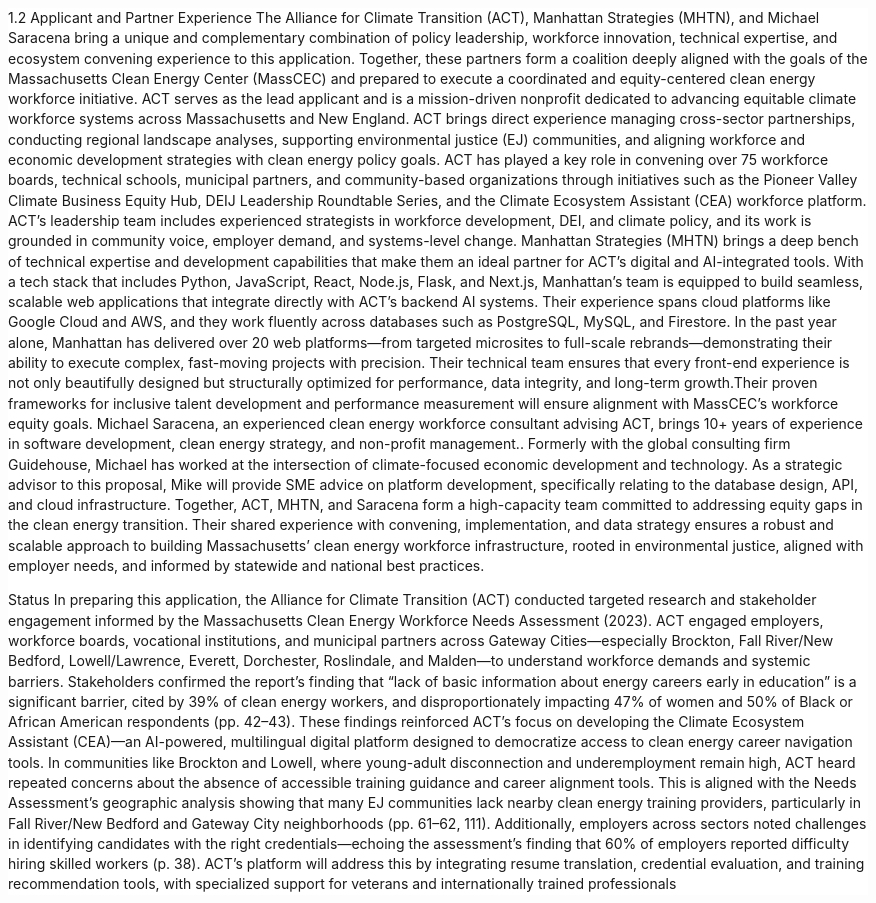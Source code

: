 

1.2 Applicant and Partner Experience
The Alliance for Climate Transition (ACT), Manhattan Strategies (MHTN), and Michael Saracena bring a unique and complementary combination of policy leadership, workforce innovation, technical expertise, and ecosystem convening experience to this application. Together, these partners form a coalition deeply aligned with the goals of the Massachusetts Clean Energy Center (MassCEC) and prepared to execute a coordinated and equity-centered clean energy workforce initiative.
ACT serves as the lead applicant and is a mission-driven nonprofit dedicated to advancing equitable climate workforce systems across Massachusetts and New England. ACT brings direct experience managing cross-sector partnerships, conducting regional landscape analyses, supporting environmental justice (EJ) communities, and aligning workforce and economic development strategies with clean energy policy goals. ACT has played a key role in convening over 75 workforce boards, technical schools, municipal partners, and community-based organizations through initiatives such as the Pioneer Valley Climate Business Equity Hub, DEIJ Leadership Roundtable Series, and the Climate Ecosystem Assistant (CEA) workforce platform. ACT’s leadership team includes experienced strategists in workforce development, DEI, and climate policy, and its work is grounded in community voice, employer demand, and systems-level change.
Manhattan Strategies (MHTN) brings a deep bench of technical expertise and development capabilities that make them an ideal partner for ACT’s digital and AI-integrated tools. With a tech stack that includes Python, JavaScript, React, Node.js, Flask, and Next.js, Manhattan’s team is equipped to build seamless, scalable web applications that integrate directly with ACT’s backend AI systems. Their experience spans cloud platforms like Google Cloud and AWS, and they work fluently across databases such as PostgreSQL, MySQL, and Firestore. In the past year alone, Manhattan has delivered over 20 web platforms—from targeted microsites to full-scale rebrands—demonstrating their ability to execute complex, fast-moving projects with precision. Their technical team ensures that every front-end experience is not only beautifully designed but structurally optimized for performance, data integrity, and long-term growth.Their proven frameworks for inclusive talent development and performance measurement will ensure alignment with MassCEC’s workforce equity goals.
Michael Saracena, an experienced clean energy workforce consultant advising ACT, brings 10+ years of experience in software development, clean energy strategy, and non-profit management.. Formerly with the global consulting firm Guidehouse, Michael has worked at the intersection of climate-focused economic development and technology. As a strategic advisor to this proposal, Mike will provide SME advice on platform development, specifically relating to the database design, API, and cloud infrastructure. 
Together, ACT, MHTN, and Saracena form a high-capacity team committed to addressing equity gaps in the clean energy transition. Their shared experience with convening, implementation, and data strategy ensures a robust and scalable approach to building Massachusetts’ clean energy workforce infrastructure, rooted in environmental justice, aligned with employer needs, and informed by statewide and national best practices.





Status
In preparing this application, the Alliance for Climate Transition (ACT) conducted targeted research and stakeholder engagement informed by the Massachusetts Clean Energy Workforce Needs Assessment (2023). ACT engaged employers, workforce boards, vocational institutions, and municipal partners across Gateway Cities—especially Brockton, Fall River/New Bedford, Lowell/Lawrence, Everett, Dorchester, Roslindale, and Malden—to understand workforce demands and systemic barriers.
Stakeholders confirmed the report’s finding that “lack of basic information about energy careers early in education” is a significant barrier, cited by 39% of clean energy workers, and disproportionately impacting 47% of women and 50% of Black or African American respondents (pp. 42–43). These findings reinforced ACT’s focus on developing the Climate Ecosystem Assistant (CEA)—an AI-powered, multilingual digital platform designed to democratize access to clean energy career navigation tools.
In communities like Brockton and Lowell, where young-adult disconnection and underemployment remain high, ACT heard repeated concerns about the absence of accessible training guidance and career alignment tools. This is aligned with the Needs Assessment’s geographic analysis showing that many EJ communities lack nearby clean energy training providers, particularly in Fall River/New Bedford and Gateway City neighborhoods (pp. 61–62, 111).
Additionally, employers across sectors noted challenges in identifying candidates with the right credentials—echoing the assessment’s finding that 60% of employers reported difficulty hiring skilled workers (p. 38). ACT’s platform will address this by integrating resume translation, credential evaluation, and training recommendation tools, with specialized support for veterans and internationally trained professionals
